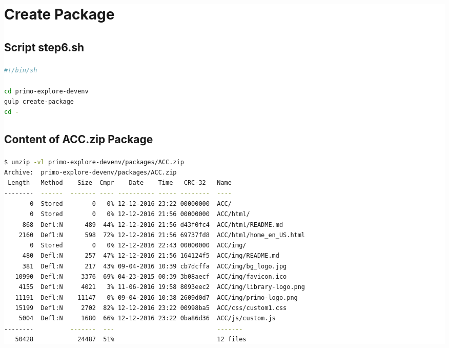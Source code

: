 # Create Package

## Script step6.sh

```sh
#!/bin/sh

cd primo-explore-devenv
gulp create-package
cd -
```

## Content of ACC.zip Package


```sh
$ unzip -vl primo-explore-devenv/packages/ACC.zip 
Archive:  primo-explore-devenv/packages/ACC.zip
 Length   Method    Size  Cmpr    Date    Time   CRC-32   Name
--------  ------  ------- ---- ---------- ----- --------  ----
       0  Stored        0   0% 12-12-2016 23:22 00000000  ACC/
       0  Stored        0   0% 12-12-2016 21:56 00000000  ACC/html/
     868  Defl:N      489  44% 12-12-2016 21:56 d43f0fc4  ACC/html/README.md
    2160  Defl:N      598  72% 12-12-2016 21:56 69737fd8  ACC/html/home_en_US.html
       0  Stored        0   0% 12-12-2016 22:43 00000000  ACC/img/
     480  Defl:N      257  47% 12-12-2016 21:56 164124f5  ACC/img/README.md
     381  Defl:N      217  43% 09-04-2016 10:39 cb7dcffa  ACC/img/bg_logo.jpg
   10990  Defl:N     3376  69% 04-23-2015 00:39 3b08aecf  ACC/img/favicon.ico
    4155  Defl:N     4021   3% 11-06-2016 19:58 8093eec2  ACC/img/library-logo.png
   11191  Defl:N    11147   0% 09-04-2016 10:38 2609d0d7  ACC/img/primo-logo.png
   15199  Defl:N     2702  82% 12-12-2016 23:22 00998ba5  ACC/css/custom1.css
    5004  Defl:N     1680  66% 12-12-2016 23:22 0ba86d36  ACC/js/custom.js
--------          -------  ---                            -------
   50428            24487  51%                            12 files
```
